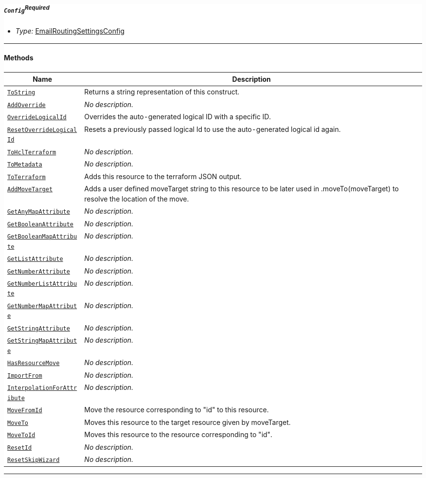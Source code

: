 ##### `Config`<sup>Required</sup> <a name="Config" id="@cdktf/provider-cloudflare.emailRoutingSettings.EmailRoutingSettings.Initializer.parameter.config"></a>

- *Type:* <a href="#@cdktf/provider-cloudflare.emailRoutingSettings.EmailRoutingSettingsConfig">EmailRoutingSettingsConfig</a>

---

#### Methods <a name="Methods" id="Methods"></a>

| **Name** | **Description** |
| --- | --- |
| <code><a href="#@cdktf/provider-cloudflare.emailRoutingSettings.EmailRoutingSettings.toString">ToString</a></code> | Returns a string representation of this construct. |
| <code><a href="#@cdktf/provider-cloudflare.emailRoutingSettings.EmailRoutingSettings.addOverride">AddOverride</a></code> | *No description.* |
| <code><a href="#@cdktf/provider-cloudflare.emailRoutingSettings.EmailRoutingSettings.overrideLogicalId">OverrideLogicalId</a></code> | Overrides the auto-generated logical ID with a specific ID. |
| <code><a href="#@cdktf/provider-cloudflare.emailRoutingSettings.EmailRoutingSettings.resetOverrideLogicalId">ResetOverrideLogicalId</a></code> | Resets a previously passed logical Id to use the auto-generated logical id again. |
| <code><a href="#@cdktf/provider-cloudflare.emailRoutingSettings.EmailRoutingSettings.toHclTerraform">ToHclTerraform</a></code> | *No description.* |
| <code><a href="#@cdktf/provider-cloudflare.emailRoutingSettings.EmailRoutingSettings.toMetadata">ToMetadata</a></code> | *No description.* |
| <code><a href="#@cdktf/provider-cloudflare.emailRoutingSettings.EmailRoutingSettings.toTerraform">ToTerraform</a></code> | Adds this resource to the terraform JSON output. |
| <code><a href="#@cdktf/provider-cloudflare.emailRoutingSettings.EmailRoutingSettings.addMoveTarget">AddMoveTarget</a></code> | Adds a user defined moveTarget string to this resource to be later used in .moveTo(moveTarget) to resolve the location of the move. |
| <code><a href="#@cdktf/provider-cloudflare.emailRoutingSettings.EmailRoutingSettings.getAnyMapAttribute">GetAnyMapAttribute</a></code> | *No description.* |
| <code><a href="#@cdktf/provider-cloudflare.emailRoutingSettings.EmailRoutingSettings.getBooleanAttribute">GetBooleanAttribute</a></code> | *No description.* |
| <code><a href="#@cdktf/provider-cloudflare.emailRoutingSettings.EmailRoutingSettings.getBooleanMapAttribute">GetBooleanMapAttribute</a></code> | *No description.* |
| <code><a href="#@cdktf/provider-cloudflare.emailRoutingSettings.EmailRoutingSettings.getListAttribute">GetListAttribute</a></code> | *No description.* |
| <code><a href="#@cdktf/provider-cloudflare.emailRoutingSettings.EmailRoutingSettings.getNumberAttribute">GetNumberAttribute</a></code> | *No description.* |
| <code><a href="#@cdktf/provider-cloudflare.emailRoutingSettings.EmailRoutingSettings.getNumberListAttribute">GetNumberListAttribute</a></code> | *No description.* |
| <code><a href="#@cdktf/provider-cloudflare.emailRoutingSettings.EmailRoutingSettings.getNumberMapAttribute">GetNumberMapAttribute</a></code> | *No description.* |
| <code><a href="#@cdktf/provider-cloudflare.emailRoutingSettings.EmailRoutingSettings.getStringAttribute">GetStringAttribute</a></code> | *No description.* |
| <code><a href="#@cdktf/provider-cloudflare.emailRoutingSettings.EmailRoutingSettings.getStringMapAttribute">GetStringMapAttribute</a></code> | *No description.* |
| <code><a href="#@cdktf/provider-cloudflare.emailRoutingSettings.EmailRoutingSettings.hasResourceMove">HasResourceMove</a></code> | *No description.* |
| <code><a href="#@cdktf/provider-cloudflare.emailRoutingSettings.EmailRoutingSettings.importFrom">ImportFrom</a></code> | *No description.* |
| <code><a href="#@cdktf/provider-cloudflare.emailRoutingSettings.EmailRoutingSettings.interpolationForAttribute">InterpolationForAttribute</a></code> | *No description.* |
| <code><a href="#@cdktf/provider-cloudflare.emailRoutingSettings.EmailRoutingSettings.moveFromId">MoveFromId</a></code> | Move the resource corresponding to "id" to this resource. |
| <code><a href="#@cdktf/provider-cloudflare.emailRoutingSettings.EmailRoutingSettings.moveTo">MoveTo</a></code> | Moves this resource to the target resource given by moveTarget. |
| <code><a href="#@cdktf/provider-cloudflare.emailRoutingSettings.EmailRoutingSettings.moveToId">MoveToId</a></code> | Moves this resource to the resource corresponding to "id". |
| <code><a href="#@cdktf/provider-cloudflare.emailRoutingSettings.EmailRoutingSettings.resetId">ResetId</a></code> | *No description.* |
| <code><a href="#@cdktf/provider-cloudflare.emailRoutingSettings.EmailRoutingSettings.resetSkipWizard">ResetSkipWizard</a></code> | *No description.* |

---